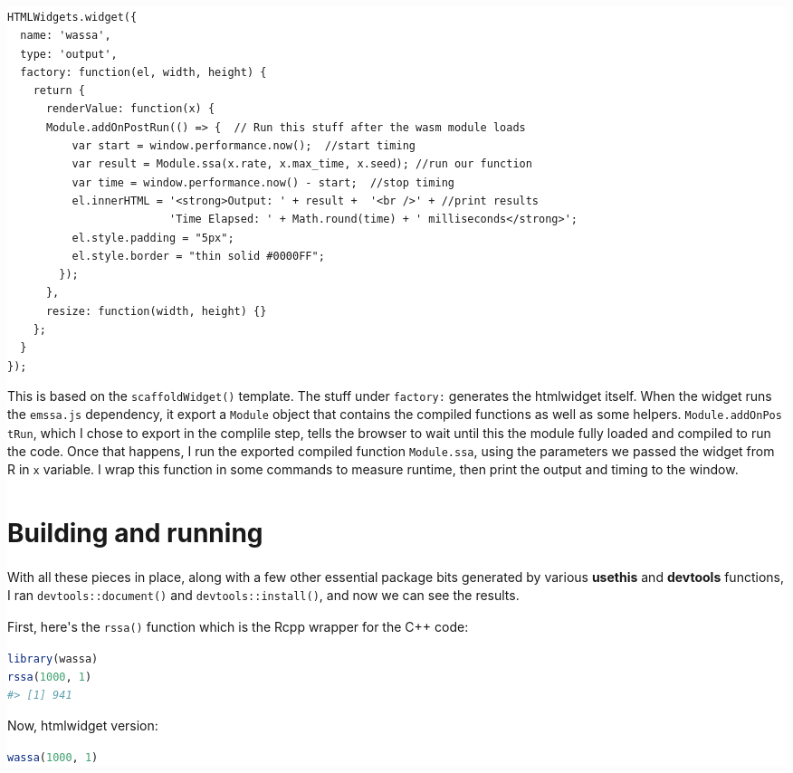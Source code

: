 
```
HTMLWidgets.widget({
  name: 'wassa',
  type: 'output',
  factory: function(el, width, height) {
    return {
      renderValue: function(x) {
      Module.addOnPostRun(() => {  // Run this stuff after the wasm module loads
          var start = window.performance.now();  //start timing
          var result = Module.ssa(x.rate, x.max_time, x.seed); //run our function
          var time = window.performance.now() - start;  //stop timing
          el.innerHTML = '<strong>Output: ' + result +  '<br />' + //print results
                         'Time Elapsed: ' + Math.round(time) + ' milliseconds</strong>';
          el.style.padding = "5px";
          el.style.border = "thin solid #0000FF";
        });
      },
      resize: function(width, height) {}
    };
  }
});
```

This is based on the `scaffoldWidget()` template. The stuff under `factory:` generates the htmlwidget itself.  When the widget runs the `emssa.js` dependency, it export a `Module` object that contains the compiled functions as well as some helpers. `Module.addOnPostRun`, which I chose to export in the complile step, tells the browser to wait until this the module fully loaded and compiled to run the code. Once that happens, I run the exported compiled function `Module.ssa`, using the parameters we passed the widget from R in `x` variable. I wrap this function in some commands to measure runtime, then print the output and timing to the window.

# Building and running

With all these pieces in place, along with a few other essential package bits generated by various **usethis** and **devtools** functions,  I ran `devtools::document()` and `devtools::install()`, and now we can see the results.

First, here's the `rssa()` function which is the Rcpp wrapper for the C++ code:


```r
library(wassa)
rssa(1000, 1)
#> [1] 941
```

Now, htmlwidget version:


```r
wassa(1000, 1)
```

<div id="htmlwidget-f2214b6d763b80f8b89c" style="width:100%;height:100%;" class="wassa html-widget"></div>
<script type="application/json" data-for="htmlwidget-f2214b6d763b80f8b89c">{"x":{"rate":1000,"max_time":1,"seed":0},"evals":[],"jsHooks":[]}</script>


[^wa]: I am sure I am getting some of this wrong.  Lin Clark has an excellent series of
[^cmp]: Technically you could do this with [asm.js](http://asmjs.org/) as well before
[^1]:  Without `SINGLE_FILE`, emscripten will create  a binary WebAssembly `.wasm` file and a separate JavaScript wrapper  to load it.  This is actually the faster way to go.  `.wasm` binaries load fast and can be compiled while streaming.  However, R's htmlwidgets inline all assets as base64-encoded data URI's anyway, and don't do well with stand-alone binary attachments. In the end, though, this should on affect load time, not runtime speed of our function.
 [^2]: `scaffoldWidget()` also creates some Shiny-specific things that I'm dropping for now.
[^br]:  You need an up-to-date browser to run WebAssembly, but the four major browsers